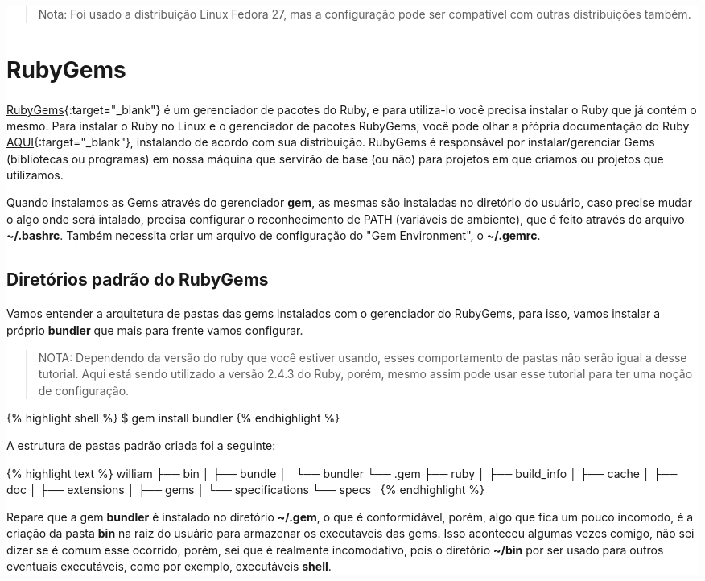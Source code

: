 > Nota: Foi usado a distribuição Linux Fedora 27, mas a configuração pode ser compatível com outras distribuições também.

# RubyGems

[RubyGems](https://pt.wikipedia.org/wiki/RubyGems){:target="_blank"} é um gerenciador de pacotes do Ruby, e para utiliza-lo você precisa instalar o Ruby que já contém o mesmo. Para instalar o Ruby no Linux e o gerenciador de pacotes RubyGems, você pode olhar a pŕópria documentação do Ruby [AQUI](https://www.ruby-lang.org/pt/documentation/installation/#package-management-systems){:target="_blank"}, instalando de acordo com sua distribuição. RubyGems é responsável por instalar/gerenciar Gems (bibliotecas ou programas) em nossa máquina que servirão de base (ou não) para projetos em que criamos ou projetos que utilizamos.

Quando instalamos as Gems através do gerenciador **gem**, as mesmas são instaladas no diretório do usuário, caso precise mudar o algo onde será intalado, precisa configurar o reconhecimento de PATH (variáveis de ambiente), que é feito através do arquivo **~/.bashrc**. Também necessita criar um arquivo de configuração do "Gem Environment", o **~/.gemrc**.

## Diretórios padrão do RubyGems

Vamos entender a arquitetura de pastas das gems instalados com o gerenciador do RubyGems, para isso, vamos instalar a próprio **bundler** que mais para frente vamos configurar.

> NOTA: Dependendo da versão do ruby que você estiver usando, esses comportamento de pastas não serão igual a desse tutorial. Aqui está sendo utilizado a versão 2.4.3 do Ruby, porém, mesmo assim pode usar esse tutorial para ter uma noção de configuração.

{% highlight shell  %}
$ gem install bundler
{% endhighlight %}


A estrutura de pastas padrão criada foi a seguinte:

{% highlight text  %}
william
├── bin
│   ├── bundle
│   └── bundler
└── .gem
     ├── ruby
     │   ├── build_info
     │   ├── cache
     │   ├── doc
     │   ├── extensions
     │   ├── gems
     │   └── specifications
     └── specs  
{% endhighlight %}  

Repare que a gem **bundler** é instalado no diretório **~/.gem**, o que é conformidável, porém, algo que fica um pouco incomodo, é a criação da pasta **bin** na raiz do usuário para armazenar os executaveis das gems. Isso aconteceu algumas vezes comigo, não sei dizer se é comum esse ocorrido, porém, sei que é realmente incomodativo, pois o diretório **~/bin** por ser usado para outros eventuais executáveis, como por exemplo, executáveis **shell**.
